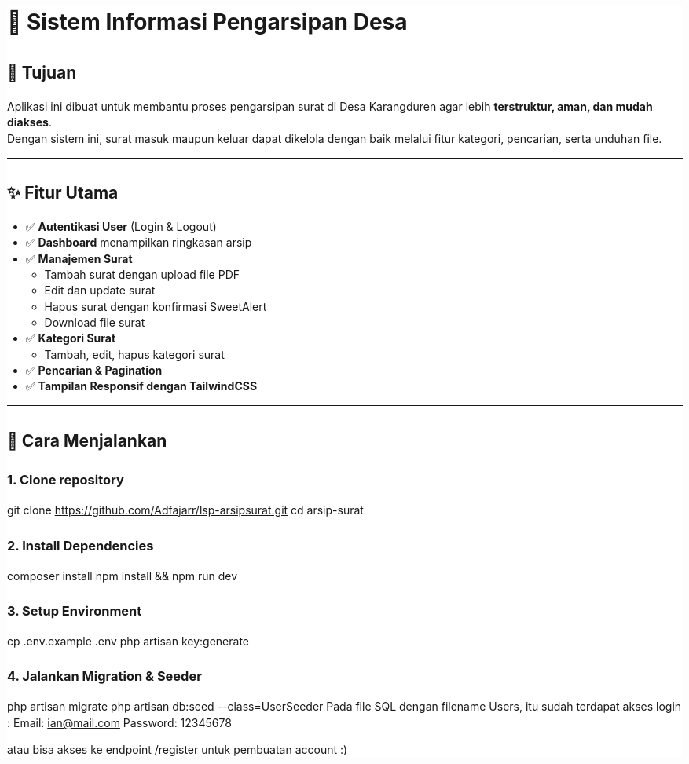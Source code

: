 # 📂 Sistem Informasi Pengarsipan Desa

## 🎯 Tujuan
Aplikasi ini dibuat untuk membantu proses pengarsipan surat di Desa Karangduren agar lebih **terstruktur, aman, dan mudah diakses**.  
Dengan sistem ini, surat masuk maupun keluar dapat dikelola dengan baik melalui fitur kategori, pencarian, serta unduhan file.

---

## ✨ Fitur Utama
- ✅ **Autentikasi User** (Login & Logout)
- ✅ **Dashboard** menampilkan ringkasan arsip
- ✅ **Manajemen Surat**
  - Tambah surat dengan upload file PDF
  - Edit dan update surat
  - Hapus surat dengan konfirmasi SweetAlert
  - Download file surat
- ✅ **Kategori Surat**
  - Tambah, edit, hapus kategori surat
- ✅ **Pencarian & Pagination**
- ✅ **Tampilan Responsif dengan TailwindCSS**

---

## 🚀 Cara Menjalankan

### 1. Clone repository
git clone https://github.com/Adfajarr/lsp-arsipsurat.git
cd arsip-surat

### 2. Install Dependencies
composer install
npm install && npm run dev

### 3. Setup Environment
cp .env.example .env
php artisan key:generate

### 4. Jalankan Migration & Seeder
php artisan migrate
php artisan db:seed --class=UserSeeder
Pada file SQL dengan filename Users, itu sudah terdapat akses login :
Email: ian@mail.com
Password: 12345678

atau bisa akses ke endpoint /register untuk pembuatan account :)
